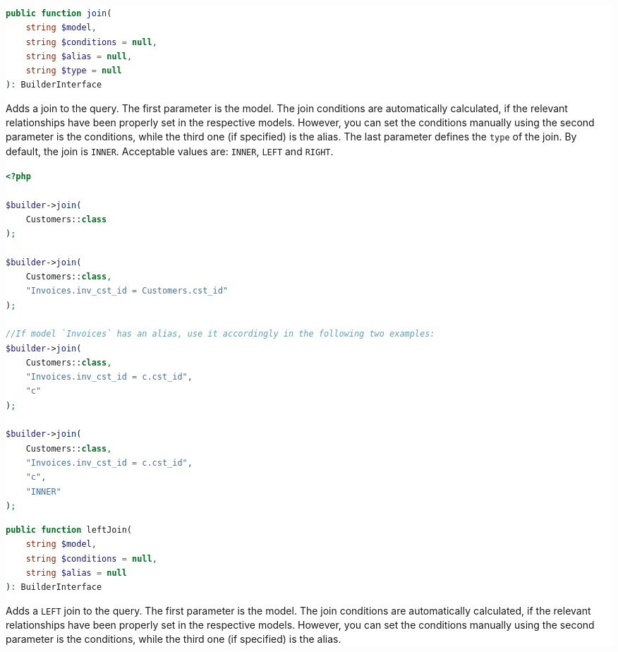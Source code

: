 ```php
public function join(
    string $model, 
    string $conditions = null, 
    string $alias = null, 
    string $type = null
): BuilderInterface
```

Adds a join to the query. The first parameter is the model. The join conditions are automatically calculated, if the relevant relationships have been properly set in the respective models. However, you can set the conditions manually using the second parameter is the conditions, while the third one (if specified) is the alias. The last parameter defines the `type` of the join. By default, the join is `INNER`. Acceptable values are: `INNER`, `LEFT` and `RIGHT`.

```php
<?php

$builder->join(
    Customers::class
);

$builder->join(
    Customers::class,
    "Invoices.inv_cst_id = Customers.cst_id"
);

//If model `Invoices` has an alias, use it accordingly in the following two examples:
$builder->join(
    Customers::class,
    "Invoices.inv_cst_id = c.cst_id",
    "c"
);

$builder->join(
    Customers::class,
    "Invoices.inv_cst_id = c.cst_id",
    "c",
    "INNER"
);
```

```php
public function leftJoin(
    string $model, 
    string $conditions = null, 
    string $alias = null
): BuilderInterface
```
Adds a `LEFT` join to the query. The first parameter is the model. The join conditions are automatically calculated, if the relevant relationships have been properly set in the respective models. However, you can set the conditions manually using the second parameter is the conditions, while the third one (if specified) is the alias.
